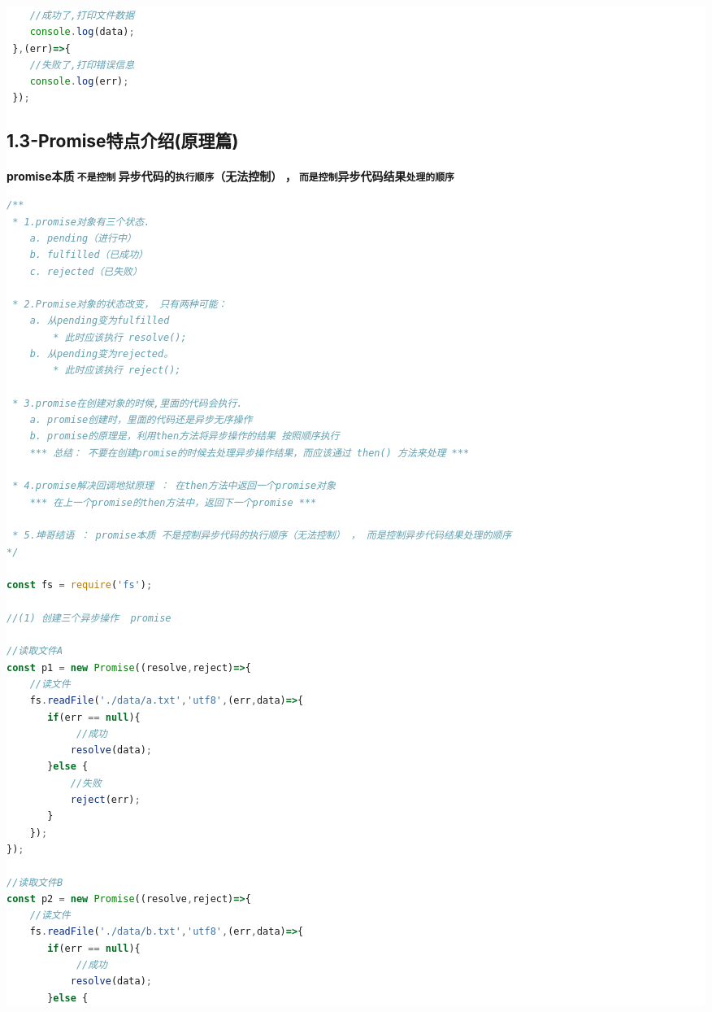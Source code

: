 ```javascript
    //成功了,打印文件数据
    console.log(data);
 },(err)=>{
    //失败了,打印错误信息
    console.log(err);
 });
```



## 1.3-Promise特点介绍(原理篇)

**promise本质 `不是控制` 异步代码的`执行顺序`（无法控制） ， `而是控制`异步代码结果`处理的顺序`**

```javascript
/**
 * 1.promise对象有三个状态.
    a. pending（进行中）
    b. fulfilled（已成功）
    c. rejected（已失败）
 
 * 2.Promise对象的状态改变， 只有两种可能：
    a. 从pending变为fulfilled
        * 此时应该执行 resolve();
    b. 从pending变为rejected。
        * 此时应该执行 reject();
 
 * 3.promise在创建对象的时候,里面的代码会执行.
    a. promise创建时，里面的代码还是异步无序操作
    b. promise的原理是，利用then方法将异步操作的结果 按照顺序执行
    *** 总结： 不要在创建promise的时候去处理异步操作结果，而应该通过 then() 方法来处理 ***

 * 4.promise解决回调地狱原理 ： 在then方法中返回一个promise对象
    *** 在上一个promise的then方法中，返回下一个promise ***

 * 5.坤哥结语 ： promise本质 不是控制异步代码的执行顺序（无法控制） ， 而是控制异步代码结果处理的顺序
*/

const fs = require('fs');

//(1) 创建三个异步操作  promise

//读取文件A
const p1 = new Promise((resolve,reject)=>{
    //读文件
    fs.readFile('./data/a.txt','utf8',(err,data)=>{
       if(err == null){ 
            //成功
           resolve(data);
       }else {
           //失败
           reject(err); 
       }
    });
});

//读取文件B
const p2 = new Promise((resolve,reject)=>{
    //读文件
    fs.readFile('./data/b.txt','utf8',(err,data)=>{
       if(err == null){ 
            //成功
           resolve(data);
       }else {
```